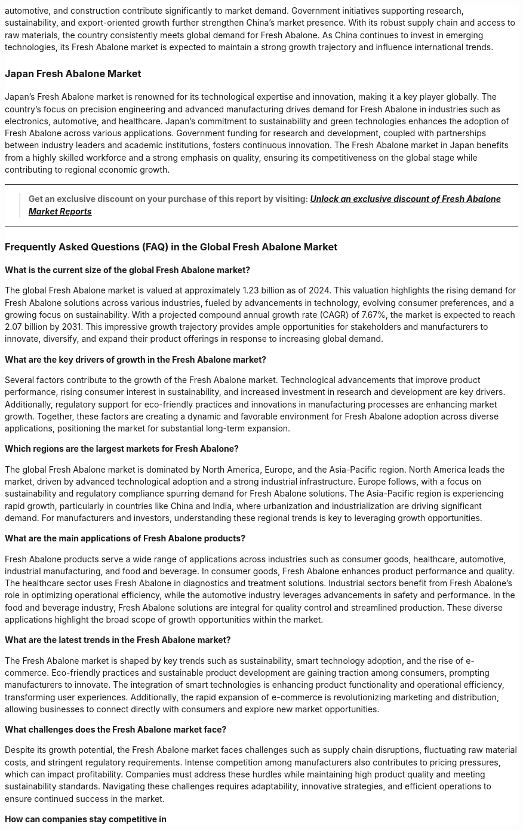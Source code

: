 automotive, and construction contribute significantly to market demand. Government initiatives supporting research, sustainability, and export-oriented growth further strengthen China&rsquo;s market presence. With its robust supply chain and access to raw materials, the country consistently meets global demand for Fresh Abalone. As China continues to invest in emerging technologies, its Fresh Abalone market is expected to maintain a strong growth trajectory and influence international trends.</p><h3>Japan Fresh Abalone Market</h3><p>Japan&rsquo;s Fresh Abalone market is renowned for its technological expertise and innovation, making it a key player globally. The country&rsquo;s focus on precision engineering and advanced manufacturing drives demand for Fresh Abalone in industries such as electronics, automotive, and healthcare. Japan&rsquo;s commitment to sustainability and green technologies enhances the adoption of Fresh Abalone across various applications. Government funding for research and development, coupled with partnerships between industry leaders and academic institutions, fosters continuous innovation. The Fresh Abalone market in Japan benefits from a highly skilled workforce and a strong emphasis on quality, ensuring its competitiveness on the global stage while contributing to regional economic growth.</p><hr /><blockquote><p><strong>Get an exclusive discount on your purchase of this report by visiting: <em><a href="://marketresearchpulse.com/ask-for-discount/40376?utm_source=Github&amp;utm_medium=0112">Unlock an exclusive discount of Fresh Abalone Market Reports</a></em>&nbsp;</strong></p></blockquote><hr /><h3>Frequently Asked Questions (FAQ) in the Global Fresh Abalone Market</h3><p><strong>What is the current size of the global Fresh Abalone market?</strong></p><p>The global Fresh Abalone market is valued at approximately 1.23 billion as of 2024. This valuation highlights the rising demand for Fresh Abalone solutions across various industries, fueled by advancements in technology, evolving consumer preferences, and a growing focus on sustainability. With a projected compound annual growth rate (CAGR) of 7.67%, the market is expected to reach 2.07 billion by 2031. This impressive growth trajectory provides ample opportunities for stakeholders and manufacturers to innovate, diversify, and expand their product offerings in response to increasing global demand.</p><p><strong>What are the key drivers of growth in the Fresh Abalone market?</strong></p><p>Several factors contribute to the growth of the Fresh Abalone market. Technological advancements that improve product performance, rising consumer interest in sustainability, and increased investment in research and development are key drivers. Additionally, regulatory support for eco-friendly practices and innovations in manufacturing processes are enhancing market growth. Together, these factors are creating a dynamic and favorable environment for Fresh Abalone adoption across diverse applications, positioning the market for substantial long-term expansion.</p><p><strong>Which regions are the largest markets for Fresh Abalone?</strong></p><p>The global Fresh Abalone market is dominated by North America, Europe, and the Asia-Pacific region. North America leads the market, driven by advanced technological adoption and a strong industrial infrastructure. Europe follows, with a focus on sustainability and regulatory compliance spurring demand for Fresh Abalone solutions. The Asia-Pacific region is experiencing rapid growth, particularly in countries like China and India, where urbanization and industrialization are driving significant demand. For manufacturers and investors, understanding these regional trends is key to leveraging growth opportunities.</p><p><strong>What are the main applications of Fresh Abalone products?</strong></p><p>Fresh Abalone products serve a wide range of applications across industries such as consumer goods, healthcare, automotive, industrial manufacturing, and food and beverage. In consumer goods, Fresh Abalone enhances product performance and quality. The healthcare sector uses Fresh Abalone in diagnostics and treatment solutions. Industrial sectors benefit from Fresh Abalone&rsquo;s role in optimizing operational efficiency, while the automotive industry leverages advancements in safety and performance. In the food and beverage industry, Fresh Abalone solutions are integral for quality control and streamlined production. These diverse applications highlight the broad scope of growth opportunities within the market.</p><p><strong>What are the latest trends in the Fresh Abalone market?</strong></p><p>The Fresh Abalone market is shaped by key trends such as sustainability, smart technology adoption, and the rise of e-commerce. Eco-friendly practices and sustainable product development are gaining traction among consumers, prompting manufacturers to innovate. The integration of smart technologies is enhancing product functionality and operational efficiency, transforming user experiences. Additionally, the rapid expansion of e-commerce is revolutionizing marketing and distribution, allowing businesses to connect directly with consumers and explore new market opportunities.</p><p><strong>What challenges does the Fresh Abalone market face?</strong></p><p>Despite its growth potential, the Fresh Abalone market faces challenges such as supply chain disruptions, fluctuating raw material costs, and stringent regulatory requirements. Intense competition among manufacturers also contributes to pricing pressures, which can impact profitability. Companies must address these hurdles while maintaining high product quality and meeting sustainability standards. Navigating these challenges requires adaptability, innovative strategies, and efficient operations to ensure continued success in the market.</p><p><strong>How can companies stay competitive in